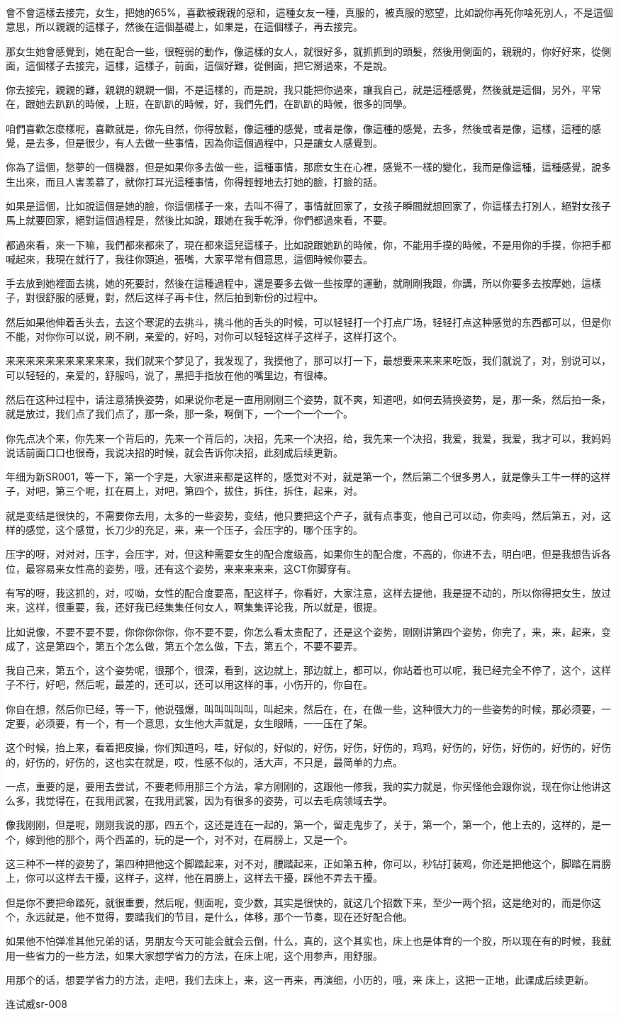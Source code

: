 會不會這樣去接完，女生，把她的65%，喜歡被親親的惡和，這種女友一種，真服的，被真服的慾望，比如說你再死你啥死別人，不是這個意思，所以親親的這樣子，然後在這個基礎上，如果是，在這個樣子，再去接完。

那女生她會感覺到，她在配合一些，很輕弱的動作，像這樣的女人，就很好多，就抓抓到的頭髮，然後用側面的，親親的，你好好來，從側面，這個樣子去接完，這樣，這樣子，前面，這個好難，從側面，把它掰過來，不是說。

你去接完，親親的難，親親的親親一個，不是這樣的，而是說，我只能把你過來，讓我自己，就是這種感覺，然後就是這個，另外，平常在，跟她去趴趴的時候，上班，在趴趴的時候，好，我們先們，在趴趴的時候，很多的同學。

咱們喜歡怎麼樣呢，喜歡就是，你先自然，你得放鬆，像這種的感覺，或者是像，像這種的感覺，去多，然後或者是像，這樣，這種的感覺，是去多，但是很少，有人去做一些事情，因為你這個過程中，只是讓女人感覺到。

你為了這個，愁夢的一個機器，但是如果你多去做一些，這種事情，那麽女生在心裡，感覺不一樣的變化，我而是像這種，這種感覺，說多生出來，而且人害羡慕了，就你打耳光這種事情，你得輕輕地去打她的臉，打臉的話。

如果是這個，比如說這個是她的臉，你這個樣子一來，去叫不得了，事情就回家了，女孩子瞬間就想回家了，你這樣去打別人，絕對女孩子馬上就要回家，絕對這個過程是，然後比如說，跟她在我手乾淨，你們都過來看，不要。

都過來看，來一下嘛，我們都來都來了，現在都來這兒這樣子，比如說跟她趴的時候，你，不能用手摸的時候，不是用你的手摸，你把手都喊起來，我現在就行了，我往你頭追，張嘴，大家平常有個意思，這個時候你要去。

手去放到她裡面去挑，她的死要討，然後在這種過程中，還是要多去做一些按摩的運動，就剛剛我跟，你講，所以你要多去按摩她，這樣子，對很舒服的感覺，對，然后这样子再卡住，然后拍到新份的过程中。

然后如果他伸着舌头去，去这个寒泥的去挑斗，挑斗他的舌头的时候，可以轻轻打一个打点广场，轻轻打点这种感觉的东西都可以，但是你不能，对你你可以说，刷不刷，亲爱的，好吗，对你可以轻轻这样子这样子，这样打这个。

来来来来来来来来来来来，我们就来个梦见了，我发现了，我摸他了，那可以打一下，最想要来来来来吃饭，我们就说了，对，别说可以，可以轻轻的，亲爱的，舒服吗，说了，黑把手指放在他的嘴里边，有很棒。

然后在这种过程中，请注意猜换姿势，如果说你老是一直用刚刚三个姿势，就不爽，知道吧，如何去猜换姿势，是，那一条，然后拍一条，就是放过，我们点了我们点了，那一条，那一条，啊倒下，一个一个一个一个。

你先点决个来，你先来一个背后的，先来一个背后的，决招，先来一个决招，给，我先来一个决招，我爱，我爱，我爱，我才可以，我妈妈说话前面口口也很奇，我说决招的时候，就会告诉你决招，此刻成后续更新。

年细为新SR001，等一下，第一个字是，大家进来都是这样的，感觉对不对，就是第一个，然后第二个很多男人，就是像头工牛一样的这样子，对吧，第三个呢，扛在肩上，对吧，第四个，拔住，拆住，拆住，起来，对。

就是变结是很快的，不需要你去用，太多的一些姿势，变结，他只要把这个产子，就有点事变，他自己可以动，你卖吗，然后第五，对，这样的感觉，这个感觉，长刀少的充足，来，来一个压子，会压字的，哪个压字的。

压字的呀，对对对，压字，会压字，对，但这种需要女生的配合度级高，如果你生的配合度，不高的，你进不去，明白吧，但是我想告诉各位，最容易来女性高的姿势，哦，还有这个姿势，来来来来来，这CT你脚穿有。

有写的呀，我这抓的，对，哎呦，女性的配合度要高，配这样子，你看好，大家注意，这样去提他，我是提不动的，所以你得把女生，放过来，这样，很重要，我，还好我已经集集任何女人，啊集集评论我，所以就是，很提。

比如说像，不要不要不要，你你你你你，你不要不要，你怎么看太贵配了，还是这个姿势，刚刚讲第四个姿势，你完了，来，来，起来，变成了，这是第四个，第五个怎么做，第五个怎么做，下去，第五个，不要不要弄。

我自己来，第五个，这个姿势呢，很那个，很深，看到，这边就上，那边就上，都可以，你站着也可以呢，我已经完全不停了，这个，这样子不行，好吧，然后呢，最差的，还可以，还可以用这样的事，小伤开的，你自在。

你自在想，然后你已经，等一下，他说强爆，叫叫叫叫叫，叫起来，然后在，在，在做一些，这种很大力的一些姿势的时候，那必须要，一定要，必须要，有一个，有一个意思，女生他大声就是，女生眼睛，一一压在了架。

这个时候，抬上来，看着把皮操，你们知道吗，哇，好似的，好似的，好伤，好伤，好伤的，鸡鸡，好伤的，好伤，好伤的，好伤的，好伤的，好伤的，好伤的，这也实在就是，哎，性感不似的，活大声，不只是，最简单的力点。

一点，重要的是，要用去尝试，不要老师用那三个方法，拿方刚刚的，这跟他一修我，我的实力就是，你买怪他会跟你说，现在你让他讲这么多，我觉得在，在我用武裳，在我用武裳，因为有很多的姿势，可以去毛病领域去学。

像我刚刚，但是呢，刚刚我说的那，四五个，这还是连在一起的，第一个，留走鬼步了，关于，第一个，第一个，他上去的，这样的，是一个，嫁到他的那个，两个西盖的，玩的是一个，对不对，在肩膀上，又是一个。

这三种不一样的姿势了，第四种把他这个脚踏起来，对不对，腰踏起来，正如第五种，你可以，秒钻打装鸡，你还是把他这个，脚踏在肩膀上，你可以这样去干擾，这样子，这样，他在肩膀上，这样去干擾，踩他不弄去干擾。

但是你不要把命踏死，就很重要，然后呢，侧面呢，变少数，其实是很快的，就这几个招数下来，至少一两个招，这是绝对的，而是你这个，永远就是，他不觉得，要踏我们的节目，是什么，体移，那个一节奏，现在还好配合他。

如果他不怕弹准其他兄弟的话，男朋友今天可能会就会云倒，什么，真的，这个其实也，床上也是体育的一个胶，所以现在有的时候，我就用一些省力的一些方法，如果大家想学省力的方法，在床上呢，这个用参声，用舒服。

用那个的话，想要学省力的方法，走吧，我们去床上，来，这一再来，再演细，小历的，哦，来 床上，这把一正地，此课成后续更新。

连试威sr-008